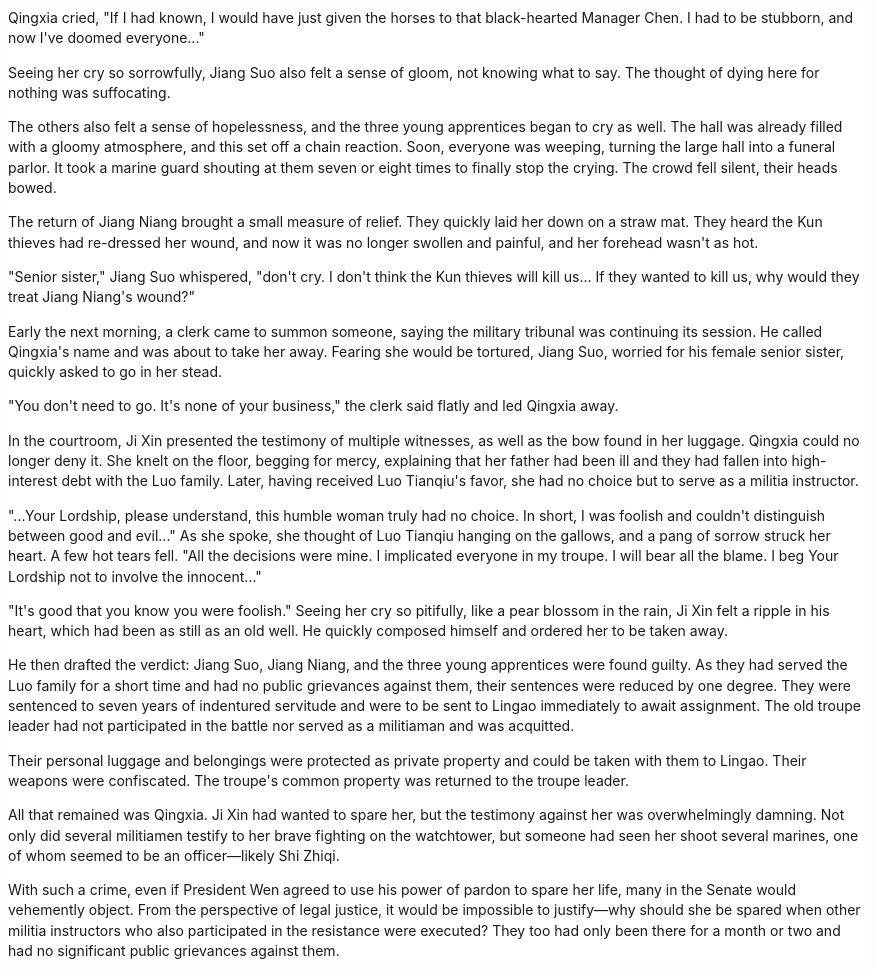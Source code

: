 Qingxia cried, "If I had known, I would have just given the horses to that black-hearted Manager Chen. I had to be stubborn, and now I've doomed everyone..."

Seeing her cry so sorrowfully, Jiang Suo also felt a sense of gloom, not knowing what to say. The thought of dying here for nothing was suffocating.

The others also felt a sense of hopelessness, and the three young apprentices began to cry as well. The hall was already filled with a gloomy atmosphere, and this set off a chain reaction. Soon, everyone was weeping, turning the large hall into a funeral parlor. It took a marine guard shouting at them seven or eight times to finally stop the crying. The crowd fell silent, their heads bowed.

The return of Jiang Niang brought a small measure of relief. They quickly laid her down on a straw mat. They heard the Kun thieves had re-dressed her wound, and now it was no longer swollen and painful, and her forehead wasn't as hot.

"Senior sister," Jiang Suo whispered, "don't cry. I don't think the Kun thieves will kill us... If they wanted to kill us, why would they treat Jiang Niang's wound?"

Early the next morning, a clerk came to summon someone, saying the military tribunal was continuing its session. He called Qingxia's name and was about to take her away. Fearing she would be tortured, Jiang Suo, worried for his female senior sister, quickly asked to go in her stead.

"You don't need to go. It's none of your business," the clerk said flatly and led Qingxia away.

In the courtroom, Ji Xin presented the testimony of multiple witnesses, as well as the bow found in her luggage. Qingxia could no longer deny it. She knelt on the floor, begging for mercy, explaining that her father had been ill and they had fallen into high-interest debt with the Luo family. Later, having received Luo Tianqiu's favor, she had no choice but to serve as a militia instructor.

"...Your Lordship, please understand, this humble woman truly had no choice. In short, I was foolish and couldn't distinguish between good and evil..." As she spoke, she thought of Luo Tianqiu hanging on the gallows, and a pang of sorrow struck her heart. A few hot tears fell. "All the decisions were mine. I implicated everyone in my troupe. I will bear all the blame. I beg Your Lordship not to involve the innocent..."

"It's good that you know you were foolish." Seeing her cry so pitifully, like a pear blossom in the rain, Ji Xin felt a ripple in his heart, which had been as still as an old well. He quickly composed himself and ordered her to be taken away.

He then drafted the verdict: Jiang Suo, Jiang Niang, and the three young apprentices were found guilty. As they had served the Luo family for a short time and had no public grievances against them, their sentences were reduced by one degree. They were sentenced to seven years of indentured servitude and were to be sent to Lingao immediately to await assignment. The old troupe leader had not participated in the battle nor served as a militiaman and was acquitted.

Their personal luggage and belongings were protected as private property and could be taken with them to Lingao. Their weapons were confiscated. The troupe's common property was returned to the troupe leader.

All that remained was Qingxia. Ji Xin had wanted to spare her, but the testimony against her was overwhelmingly damning. Not only did several militiamen testify to her brave fighting on the watchtower, but someone had seen her shoot several marines, one of whom seemed to be an officer—likely Shi Zhiqi.

With such a crime, even if President Wen agreed to use his power of pardon to spare her life, many in the Senate would vehemently object. From the perspective of legal justice, it would be impossible to justify—why should she be spared when other militia instructors who also participated in the resistance were executed? They too had only been there for a month or two and had no significant public grievances against them.

